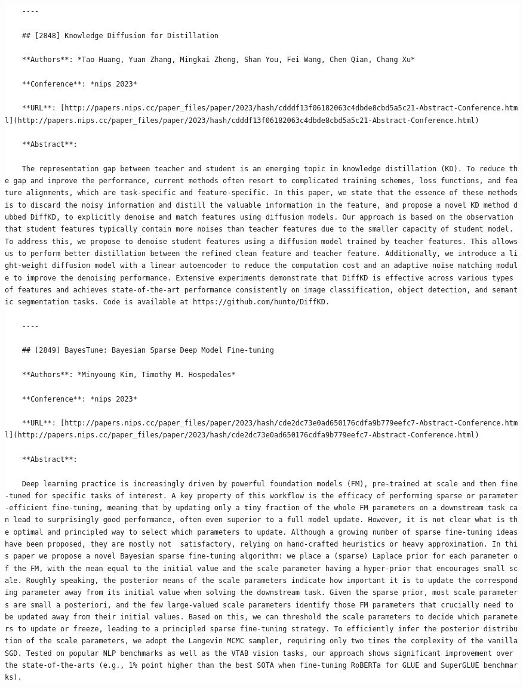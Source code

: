 
        ----

        ## [2848] Knowledge Diffusion for Distillation

        **Authors**: *Tao Huang, Yuan Zhang, Mingkai Zheng, Shan You, Fei Wang, Chen Qian, Chang Xu*

        **Conference**: *nips 2023*

        **URL**: [http://papers.nips.cc/paper_files/paper/2023/hash/cdddf13f06182063c4dbde8cbd5a5c21-Abstract-Conference.html](http://papers.nips.cc/paper_files/paper/2023/hash/cdddf13f06182063c4dbde8cbd5a5c21-Abstract-Conference.html)

        **Abstract**:

        The representation gap between teacher and student is an emerging topic in knowledge distillation (KD). To reduce the gap and improve the performance, current methods often resort to complicated training schemes, loss functions, and feature alignments, which are task-specific and feature-specific. In this paper, we state that the essence of these methods is to discard the noisy information and distill the valuable information in the feature, and propose a novel KD method dubbed DiffKD, to explicitly denoise and match features using diffusion models. Our approach is based on the observation that student features typically contain more noises than teacher features due to the smaller capacity of student model. To address this, we propose to denoise student features using a diffusion model trained by teacher features. This allows us to perform better distillation between the refined clean feature and teacher feature. Additionally, we introduce a light-weight diffusion model with a linear autoencoder to reduce the computation cost and an adaptive noise matching module to improve the denoising performance. Extensive experiments demonstrate that DiffKD is effective across various types of features and achieves state-of-the-art performance consistently on image classification, object detection, and semantic segmentation tasks. Code is available at https://github.com/hunto/DiffKD.

        ----

        ## [2849] BayesTune: Bayesian Sparse Deep Model Fine-tuning

        **Authors**: *Minyoung Kim, Timothy M. Hospedales*

        **Conference**: *nips 2023*

        **URL**: [http://papers.nips.cc/paper_files/paper/2023/hash/cde2dc73e0ad650176cdfa9b779eefc7-Abstract-Conference.html](http://papers.nips.cc/paper_files/paper/2023/hash/cde2dc73e0ad650176cdfa9b779eefc7-Abstract-Conference.html)

        **Abstract**:

        Deep learning practice is increasingly driven by powerful foundation models (FM), pre-trained at scale and then fine-tuned for specific tasks of interest. A key property of this workflow is the efficacy of performing sparse or parameter-efficient fine-tuning, meaning that by updating only a tiny fraction of the whole FM parameters on a downstream task can lead to surprisingly good performance, often even superior to a full model update. However, it is not clear what is the optimal and principled way to select which parameters to update. Although a growing number of sparse fine-tuning ideas have been proposed, they are mostly not  satisfactory, relying on hand-crafted heuristics or heavy approximation. In this paper we propose a novel Bayesian sparse fine-tuning algorithm: we place a (sparse) Laplace prior for each parameter of the FM, with the mean equal to the initial value and the scale parameter having a hyper-prior that encourages small scale. Roughly speaking, the posterior means of the scale parameters indicate how important it is to update the corresponding parameter away from its initial value when solving the downstream task. Given the sparse prior, most scale parameters are small a posteriori, and the few large-valued scale parameters identify those FM parameters that crucially need to be updated away from their initial values. Based on this, we can threshold the scale parameters to decide which parameters to update or freeze, leading to a principled sparse fine-tuning strategy. To efficiently infer the posterior distribution of the scale parameters, we adopt the Langevin MCMC sampler, requiring only two times the complexity of the vanilla SGD. Tested on popular NLP benchmarks as well as the VTAB vision tasks, our approach shows significant improvement over the state-of-the-arts (e.g., 1% point higher than the best SOTA when fine-tuning RoBERTa for GLUE and SuperGLUE benchmarks).
